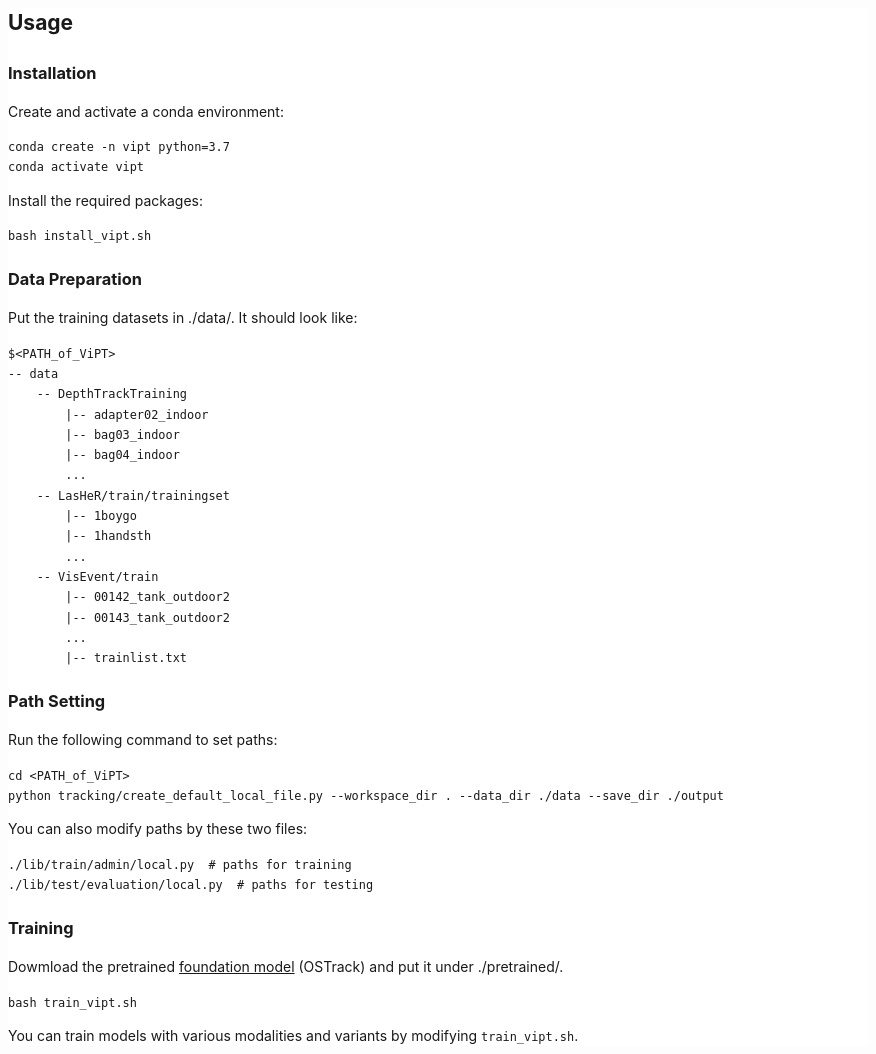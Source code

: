 ## Usage
### Installation
Create and activate a conda environment:
```
conda create -n vipt python=3.7
conda activate vipt
```
Install the required packages:
```
bash install_vipt.sh
```

### Data Preparation
Put the training datasets in ./data/. It should look like:
```
$<PATH_of_ViPT>
-- data
    -- DepthTrackTraining
        |-- adapter02_indoor
        |-- bag03_indoor
        |-- bag04_indoor
        ...
    -- LasHeR/train/trainingset
        |-- 1boygo
        |-- 1handsth
        ...
    -- VisEvent/train
        |-- 00142_tank_outdoor2
        |-- 00143_tank_outdoor2
        ...
        |-- trainlist.txt
```

### Path Setting
Run the following command to set paths:
```
cd <PATH_of_ViPT>
python tracking/create_default_local_file.py --workspace_dir . --data_dir ./data --save_dir ./output
```
You can also modify paths by these two files:
```
./lib/train/admin/local.py  # paths for training
./lib/test/evaluation/local.py  # paths for testing
```

### Training
Dowmload the pretrained [foundation model](https://drive.google.com/drive/folders/1ttafo0O5S9DXK2PX0YqPvPrQ-HWJjhSy?usp=sharing) (OSTrack) 
and put it under ./pretrained/.
```
bash train_vipt.sh
```
You can train models with various modalities and variants by modifying ```train_vipt.sh```.

